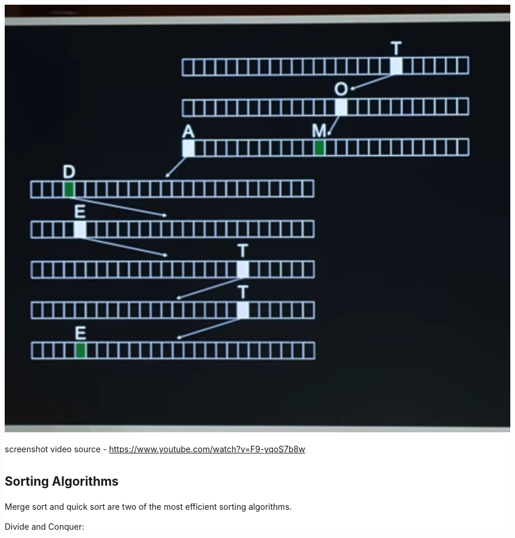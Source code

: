 ![O(1)](images/tries.png)

screenshot video source - https://www.youtube.com/watch?v=F9-yqoS7b8w

## Sorting Algorithms

Merge sort and quick sort are two of the most efficient sorting algorithms.

Divide and Conquer:
